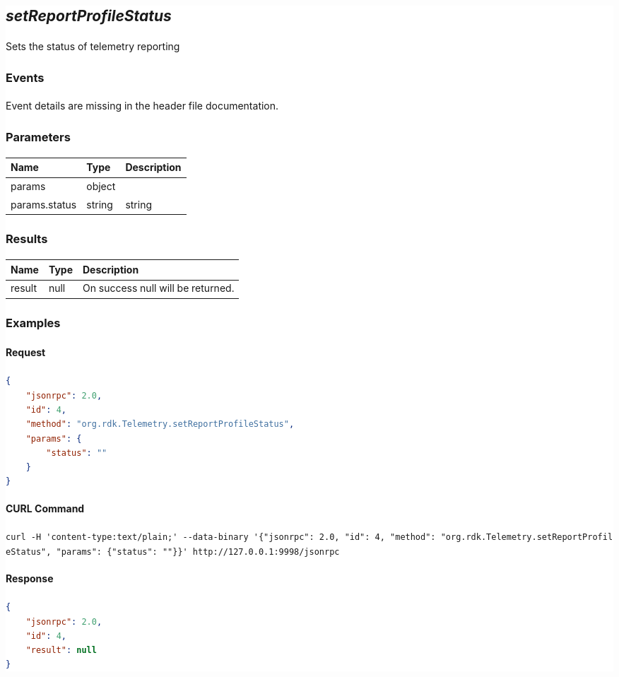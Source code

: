 <a id="setReportProfileStatus"></a>
## *setReportProfileStatus*

Sets the status of telemetry reporting

### Events
Event details are missing in the header file documentation.
### Parameters
| Name | Type | Description |
| :-------- | :-------- | :-------- |
| params | object |  |
| params.status | string | string |
### Results
| Name | Type | Description |
| :-------- | :-------- | :-------- |
| result | null | On success null will be returned. |

### Examples


#### Request

```json
{
    "jsonrpc": 2.0,
    "id": 4,
    "method": "org.rdk.Telemetry.setReportProfileStatus",
    "params": {
        "status": ""
    }
}
```


#### CURL Command

```curl
curl -H 'content-type:text/plain;' --data-binary '{"jsonrpc": 2.0, "id": 4, "method": "org.rdk.Telemetry.setReportProfileStatus", "params": {"status": ""}}' http://127.0.0.1:9998/jsonrpc
```


#### Response

```json
{
    "jsonrpc": 2.0,
    "id": 4,
    "result": null
}
```
